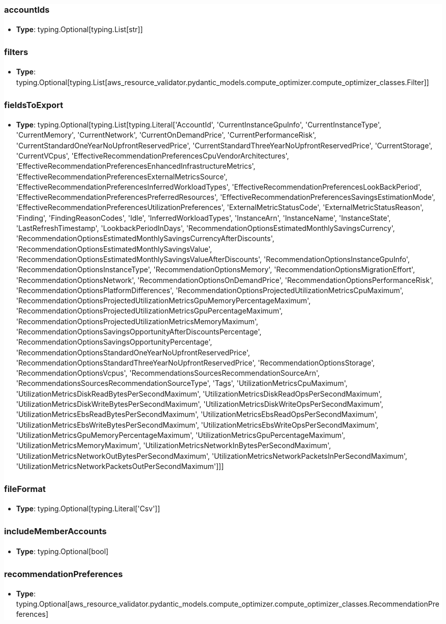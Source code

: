 ### accountIds
- **Type**: typing.Optional[typing.List[str]]

### filters
- **Type**: typing.Optional[typing.List[aws_resource_validator.pydantic_models.compute_optimizer.compute_optimizer_classes.Filter]]

### fieldsToExport
- **Type**: typing.Optional[typing.List[typing.Literal['AccountId', 'CurrentInstanceGpuInfo', 'CurrentInstanceType', 'CurrentMemory', 'CurrentNetwork', 'CurrentOnDemandPrice', 'CurrentPerformanceRisk', 'CurrentStandardOneYearNoUpfrontReservedPrice', 'CurrentStandardThreeYearNoUpfrontReservedPrice', 'CurrentStorage', 'CurrentVCpus', 'EffectiveRecommendationPreferencesCpuVendorArchitectures', 'EffectiveRecommendationPreferencesEnhancedInfrastructureMetrics', 'EffectiveRecommendationPreferencesExternalMetricsSource', 'EffectiveRecommendationPreferencesInferredWorkloadTypes', 'EffectiveRecommendationPreferencesLookBackPeriod', 'EffectiveRecommendationPreferencesPreferredResources', 'EffectiveRecommendationPreferencesSavingsEstimationMode', 'EffectiveRecommendationPreferencesUtilizationPreferences', 'ExternalMetricStatusCode', 'ExternalMetricStatusReason', 'Finding', 'FindingReasonCodes', 'Idle', 'InferredWorkloadTypes', 'InstanceArn', 'InstanceName', 'InstanceState', 'LastRefreshTimestamp', 'LookbackPeriodInDays', 'RecommendationOptionsEstimatedMonthlySavingsCurrency', 'RecommendationOptionsEstimatedMonthlySavingsCurrencyAfterDiscounts', 'RecommendationOptionsEstimatedMonthlySavingsValue', 'RecommendationOptionsEstimatedMonthlySavingsValueAfterDiscounts', 'RecommendationOptionsInstanceGpuInfo', 'RecommendationOptionsInstanceType', 'RecommendationOptionsMemory', 'RecommendationOptionsMigrationEffort', 'RecommendationOptionsNetwork', 'RecommendationOptionsOnDemandPrice', 'RecommendationOptionsPerformanceRisk', 'RecommendationOptionsPlatformDifferences', 'RecommendationOptionsProjectedUtilizationMetricsCpuMaximum', 'RecommendationOptionsProjectedUtilizationMetricsGpuMemoryPercentageMaximum', 'RecommendationOptionsProjectedUtilizationMetricsGpuPercentageMaximum', 'RecommendationOptionsProjectedUtilizationMetricsMemoryMaximum', 'RecommendationOptionsSavingsOpportunityAfterDiscountsPercentage', 'RecommendationOptionsSavingsOpportunityPercentage', 'RecommendationOptionsStandardOneYearNoUpfrontReservedPrice', 'RecommendationOptionsStandardThreeYearNoUpfrontReservedPrice', 'RecommendationOptionsStorage', 'RecommendationOptionsVcpus', 'RecommendationsSourcesRecommendationSourceArn', 'RecommendationsSourcesRecommendationSourceType', 'Tags', 'UtilizationMetricsCpuMaximum', 'UtilizationMetricsDiskReadBytesPerSecondMaximum', 'UtilizationMetricsDiskReadOpsPerSecondMaximum', 'UtilizationMetricsDiskWriteBytesPerSecondMaximum', 'UtilizationMetricsDiskWriteOpsPerSecondMaximum', 'UtilizationMetricsEbsReadBytesPerSecondMaximum', 'UtilizationMetricsEbsReadOpsPerSecondMaximum', 'UtilizationMetricsEbsWriteBytesPerSecondMaximum', 'UtilizationMetricsEbsWriteOpsPerSecondMaximum', 'UtilizationMetricsGpuMemoryPercentageMaximum', 'UtilizationMetricsGpuPercentageMaximum', 'UtilizationMetricsMemoryMaximum', 'UtilizationMetricsNetworkInBytesPerSecondMaximum', 'UtilizationMetricsNetworkOutBytesPerSecondMaximum', 'UtilizationMetricsNetworkPacketsInPerSecondMaximum', 'UtilizationMetricsNetworkPacketsOutPerSecondMaximum']]]

### fileFormat
- **Type**: typing.Optional[typing.Literal['Csv']]

### includeMemberAccounts
- **Type**: typing.Optional[bool]

### recommendationPreferences
- **Type**: typing.Optional[aws_resource_validator.pydantic_models.compute_optimizer.compute_optimizer_classes.RecommendationPreferences]
